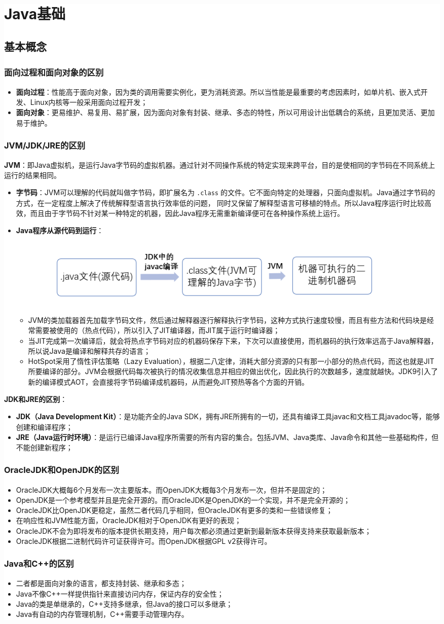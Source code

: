 # Java基础

## 基本概念

### 面向过程和面向对象的区别

* **面向过程**：性能高于面向对象，因为类的调用需要实例化，更为消耗资源。所以当性能是最重要的考虑因素时，如单片机、嵌入式开发、Linux内核等一般采用面向过程开发；
* **面向对象**：更易维护、易复用、易扩展，因为面向对象有封装、继承、多态的特性，所以可用设计出低耦合的系统，且更加灵活、更加易于维护。



### JVM/JDK/JRE的区别

**JVM**：即Java虚拟机，是运行Java字节码的虚拟机器。通过针对不同操作系统的特定实现来跨平台，目的是使相同的字节码在不同系统上运行的结果相同。

* **字节码**：JVM可以理解的代码就叫做字节码，即扩展名为 `.class` 的文件。它不面向特定的处理器，只面向虚拟机。Java通过字节码的方式，在一定程度上解决了传统解释型语言执行效率低的问题， 同时又保留了解释型语言可移植的特点。所以Java程序运行时比较高效，而且由于字节码不针对某一种特定的机器，因此Java程序无需重新编译便可在各种操作系统上运行。

* **Java程序从源代码到运行**：

  ![image-20201111110125699](assets/image-20201111110125699.png)

  * JVM的类加载器首先加载字节码文件，然后通过解释器逐行解释执行字节码，这种方式执行速度较慢，而且有些方法和代码块是经常需要被使用的（热点代码），所以引入了JIT编译器，而JIT属于运行时编译器；
  * 当JIT完成第一次编译后，就会将热点字节码对应的机器码保存下来，下次可以直接使用，而机器码的执行效率远高于Java解释器，所以说Java是编译和解释共存的语言；
  * HotSpot采用了惰性评估策略（Lazy Evaluation），根据二八定律，消耗大部分资源的只有那一小部分的热点代码，而这也就是JIT所要编译的部分。JVM会根据代码每次被执行的情况收集信息并相应的做出优化，因此执行的次数越多，速度就越快。JDK9引入了新的编译模式AOT，会直接将字节码编译成机器码，从而避免JIT预热等各个方面的开销。

**JDK和JRE的区别**：

* **JDK（Java Development Kit）**：是功能齐全的Java SDK，拥有JRE所拥有的一切，还具有编译工具javac和文档工具javadoc等，能够创建和编译程序；
* **JRE（Java运行时环境）**：是运行已编译Java程序所需要的所有内容的集合。包括JVM、Java类库、Java命令和其他一些基础构件，但不能创建新程序；



### OracleJDK和OpenJDK的区别

* OracleJDK大概每6个月发布一次主要版本。而OpenJDK大概每3个月发布一次，但并不是固定的；
* OpenJDK是一个参考模型并且是完全开源的。而OracleJDK是OpenJDK的一个实现，并不是完全开源的；
* OracleJDK比OpenJDK更稳定，虽然二者代码几乎相同，但OracleJDK有更多的类和一些错误修复；
* 在响应性和JVM性能方面，OracleJDK相对于OpenJDK有更好的表现；
* OracleJDK不会为即将发布的版本提供长期支持，用户每次都必须通过更新到最新版本获得支持来获取最新版本；
* OracleJDK根据二进制代码许可证获得许可。而OpenJDK根据GPL v2获得许可。



### Java和C++的区别

* 二者都是面向对象的语言，都支持封装、继承和多态；
* Java不像C++一样提供指针来直接访问内存，保证内存的安全性；
* Java的类是单继承的，C++支持多继承，但Java的接口可以多继承；
* Java有自动的内存管理机制，C++需要手动管理内存。
